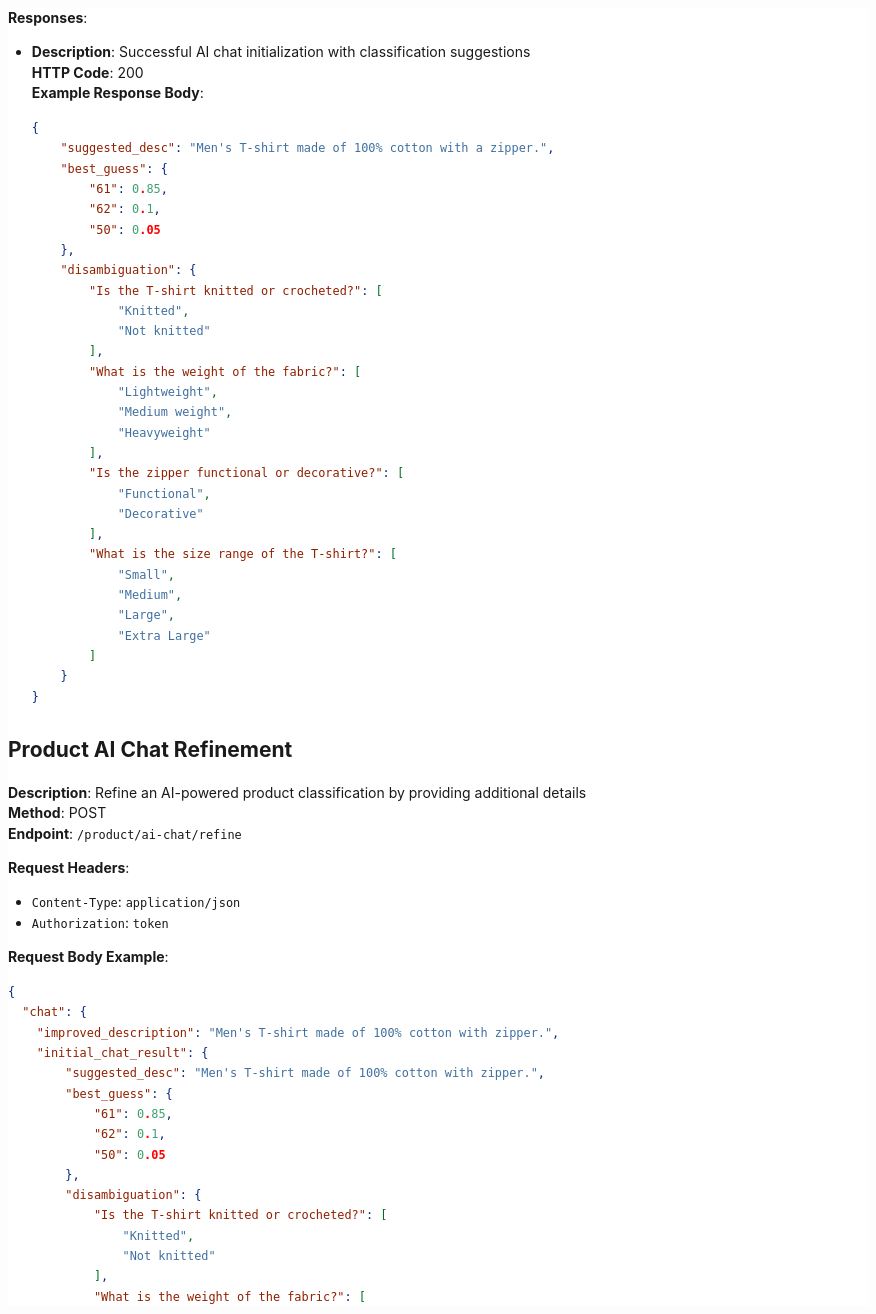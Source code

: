   **Responses**:

  - **Description**: Successful AI chat initialization with classification suggestions \
    **HTTP Code**: 200 \
    **Example Response Body**:
    ```json
    {
        "suggested_desc": "Men's T-shirt made of 100% cotton with a zipper.",
        "best_guess": {
            "61": 0.85,
            "62": 0.1,
            "50": 0.05
        },
        "disambiguation": {
            "Is the T-shirt knitted or crocheted?": [
                "Knitted",
                "Not knitted"
            ],
            "What is the weight of the fabric?": [
                "Lightweight",
                "Medium weight",
                "Heavyweight"
            ],
            "Is the zipper functional or decorative?": [
                "Functional",
                "Decorative"
            ],
            "What is the size range of the T-shirt?": [
                "Small",
                "Medium",
                "Large",
                "Extra Large"
            ]
        }
    }
    ```

## Product AI Chat Refinement
  **Description**: Refine an AI-powered product classification by providing additional details \
  **Method**: POST \
  **Endpoint**: `/product/ai-chat/refine`

  **Request Headers**:
  - `Content-Type`: `application/json`
  - `Authorization`: `token`

  **Request Body Example**:

  ```json
  {
    "chat": {
      "improved_description": "Men's T-shirt made of 100% cotton with zipper.",
      "initial_chat_result": {
          "suggested_desc": "Men's T-shirt made of 100% cotton with zipper.",
          "best_guess": {
              "61": 0.85,
              "62": 0.1,
              "50": 0.05
          },
          "disambiguation": {
              "Is the T-shirt knitted or crocheted?": [
                  "Knitted",
                  "Not knitted"
              ],
              "What is the weight of the fabric?": [
  ```